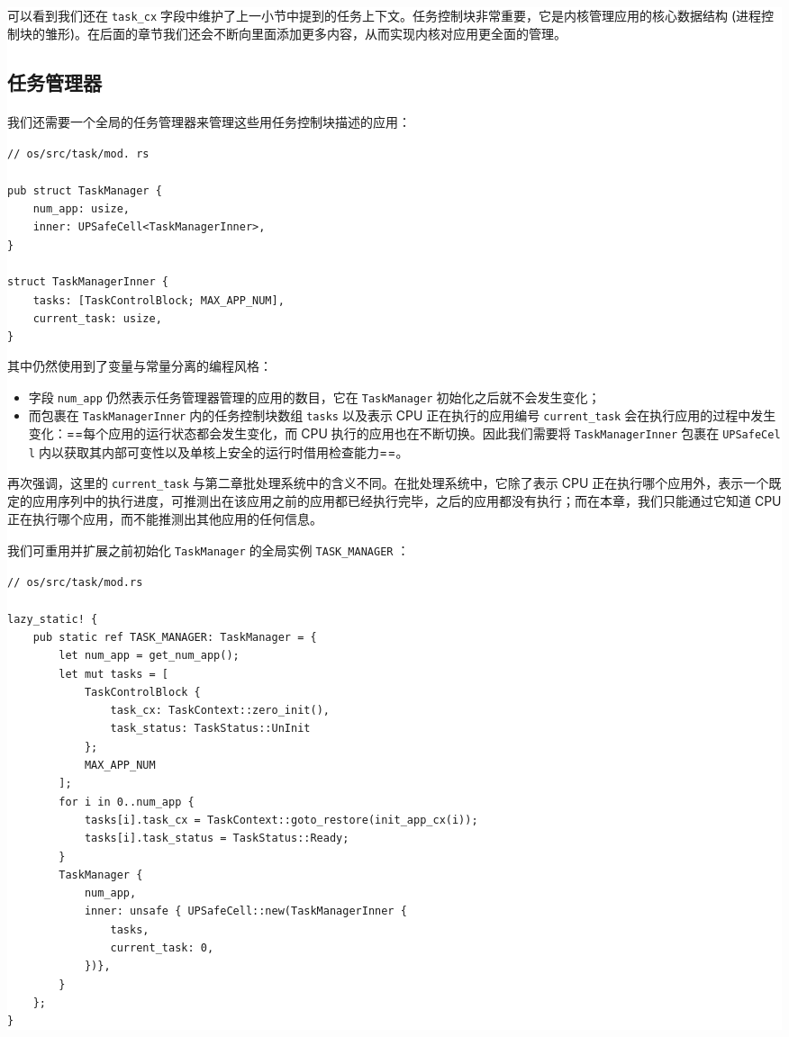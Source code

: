 可以看到我们还在 `task_cx` 字段中维护了上一小节中提到的任务上下文。任务控制块非常重要，它是内核管理应用的核心数据结构 (进程控制块的雏形)。在后面的章节我们还会不断向里面添加更多内容，从而实现内核对应用更全面的管理。

## 任务管理器

我们还需要一个全局的任务管理器来管理这些用任务控制块描述的应用：

```
// os/src/task/mod. rs

pub struct TaskManager {
    num_app: usize,
    inner: UPSafeCell<TaskManagerInner>,
}

struct TaskManagerInner {
    tasks: [TaskControlBlock; MAX_APP_NUM],
    current_task: usize,
}
```

其中仍然使用到了变量与常量分离的编程风格：
- 字段 `num_app` 仍然表示任务管理器管理的应用的数目，它在 `TaskManager` 初始化之后就不会发生变化；
- 而包裹在 `TaskManagerInner` 内的任务控制块数组 `tasks` 以及表示 CPU 正在执行的应用编号 `current_task` 会在执行应用的过程中发生变化：==每个应用的运行状态都会发生变化，而 CPU 执行的应用也在不断切换。因此我们需要将 `TaskManagerInner` 包裹在 `UPSafeCell` 内以获取其内部可变性以及单核上安全的运行时借用检查能力==。

再次强调，这里的 `current_task` 与第二章批处理系统中的含义不同。在批处理系统中，它除了表示 CPU 正在执行哪个应用外，表示一个既定的应用序列中的执行进度，可推测出在该应用之前的应用都已经执行完毕，之后的应用都没有执行；而在本章，我们只能通过它知道 CPU 正在执行哪个应用，而不能推测出其他应用的任何信息。

我们可重用并扩展之前初始化 `TaskManager` 的全局实例 `TASK_MANAGER` ：

```
// os/src/task/mod.rs

lazy_static! {
    pub static ref TASK_MANAGER: TaskManager = {
        let num_app = get_num_app();
        let mut tasks = [
            TaskControlBlock {
                task_cx: TaskContext::zero_init(),
                task_status: TaskStatus::UnInit
            };
            MAX_APP_NUM
        ];
        for i in 0..num_app {
            tasks[i].task_cx = TaskContext::goto_restore(init_app_cx(i));
            tasks[i].task_status = TaskStatus::Ready;
        }
        TaskManager {
            num_app,
            inner: unsafe { UPSafeCell::new(TaskManagerInner {
                tasks,
                current_task: 0,
            })},
        }
    };
}
```


[^1]: 始初龙（也称始盗龙）是后三叠纪时期的两足食肉动物，也是目前所知最早的恐龙，它们只有一米长，却代表着恐龙的黎明。